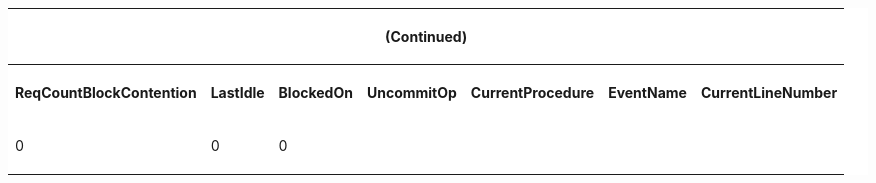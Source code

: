 
<table>
<tr>
<th valign="top" colspan="7">

\(Continued\)

</th>
</tr>
<tr>
<th valign="top">

ReqCountBlockContention

</th>
<th valign="top">

LastIdle

</th>
<th valign="top">

BlockedOn

</th>
<th valign="top">

UncommitOp

</th>
<th valign="top">

CurrentProcedure

</th>
<th valign="top">

EventName

</th>
<th valign="top">

CurrentLineNumber

</th>
</tr>
<tr>
<td valign="top">

0

</td>
<td valign="top">

0

</td>
<td valign="top">

0
